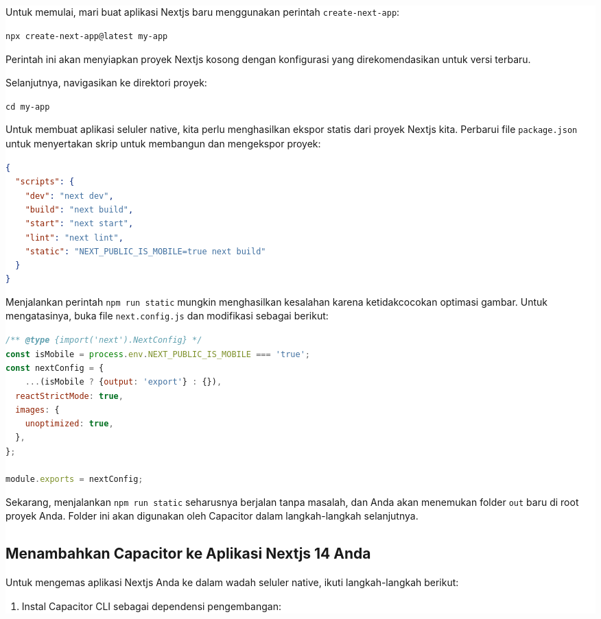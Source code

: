 Untuk memulai, mari buat aplikasi Nextjs baru menggunakan perintah `create-next-app`:

```shell
npx create-next-app@latest my-app
```

Perintah ini akan menyiapkan proyek Nextjs kosong dengan konfigurasi yang direkomendasikan untuk versi terbaru.

Selanjutnya, navigasikan ke direktori proyek:

```shell
cd my-app
```

Untuk membuat aplikasi seluler native, kita perlu menghasilkan ekspor statis dari proyek Nextjs kita. Perbarui file `package.json` untuk menyertakan skrip untuk membangun dan mengekspor proyek:

```json
{
  "scripts": {
    "dev": "next dev",
    "build": "next build",
    "start": "next start",
    "lint": "next lint",
    "static": "NEXT_PUBLIC_IS_MOBILE=true next build"
  }
}
```

Menjalankan perintah `npm run static` mungkin menghasilkan kesalahan karena ketidakcocokan optimasi gambar. Untuk mengatasinya, buka file `next.config.js` dan modifikasi sebagai berikut:

```javascript
/** @type {import('next').NextConfig} */
const isMobile = process.env.NEXT_PUBLIC_IS_MOBILE === 'true';
const nextConfig = {
    ...(isMobile ? {output: 'export'} : {}),
  reactStrictMode: true,
  images: {
    unoptimized: true,
  },
};

module.exports = nextConfig;
```

Sekarang, menjalankan `npm run static` seharusnya berjalan tanpa masalah, dan Anda akan menemukan folder `out` baru di root proyek Anda. Folder ini akan digunakan oleh Capacitor dalam langkah-langkah selanjutnya.

## Menambahkan Capacitor ke Aplikasi Nextjs 14 Anda

Untuk mengemas aplikasi Nextjs Anda ke dalam wadah seluler native, ikuti langkah-langkah berikut:

1. Instal Capacitor CLI sebagai dependensi pengembangan:
